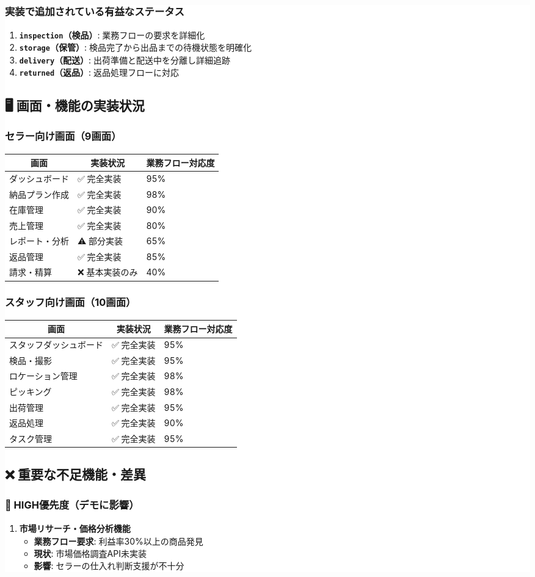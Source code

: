 ### 実装で追加されている有益なステータス

1. **`inspection`（検品）**: 業務フローの要求を詳細化
2. **`storage`（保管）**: 検品完了から出品までの待機状態を明確化
3. **`delivery`（配送）**: 出荷準備と配送中を分離し詳細追跡
4. **`returned`（返品）**: 返品処理フローに対応

## 🖥️ 画面・機能の実装状況

### セラー向け画面（9画面）

| 画面 | 実装状況 | 業務フロー対応度 |
|------|---------|----------------|
| ダッシュボード | ✅ 完全実装 | 95% |
| 納品プラン作成 | ✅ 完全実装 | 98% |
| 在庫管理 | ✅ 完全実装 | 90% |
| 売上管理 | ✅ 完全実装 | 80% |
| レポート・分析 | ⚠️ 部分実装 | 65% |
| 返品管理 | ✅ 完全実装 | 85% |
| 請求・精算 | ❌ 基本実装のみ | 40% |

### スタッフ向け画面（10画面）

| 画面 | 実装状況 | 業務フロー対応度 |
|------|---------|----------------|
| スタッフダッシュボード | ✅ 完全実装 | 95% |
| 検品・撮影 | ✅ 完全実装 | 95% |
| ロケーション管理 | ✅ 完全実装 | 98% |
| ピッキング | ✅ 完全実装 | 98% |
| 出荷管理 | ✅ 完全実装 | 95% |
| 返品処理 | ✅ 完全実装 | 90% |
| タスク管理 | ✅ 完全実装 | 95% |

## ❌ 重要な不足機能・差異

### 🔴 HIGH優先度（デモに影響）

1. **市場リサーチ・価格分析機能**
   - **業務フロー要求**: 利益率30%以上の商品発見
   - **現状**: 市場価格調査API未実装
   - **影響**: セラーの仕入れ判断支援が不十分
